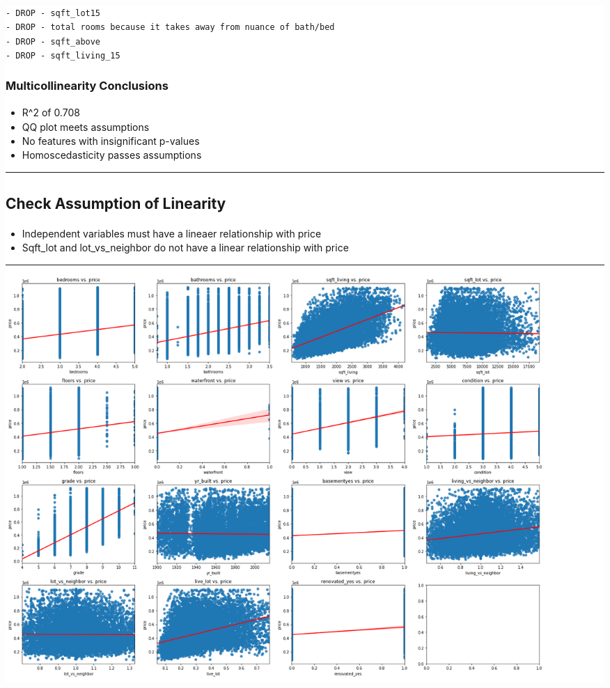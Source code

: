 
```
- DROP - sqft_lot15
- DROP - total rooms because it takes away from nuance of bath/bed
- DROP - sqft_above
- DROP - sqft_living_15
```



### Multicollinearity Conclusions
- R^2 of 0.708
- QQ plot meets assumptions
- No features with insignificant p-values
- Homoscedasticity passes assumptions
----
## Check Assumption of Linearity
- Independent variables must have a lineaer relationship with price
- Sqft_lot and lot_vs_neighbor do not have a linear relationship with price

-----
<img src="./Images/Linearity Check.png" width=90%>
